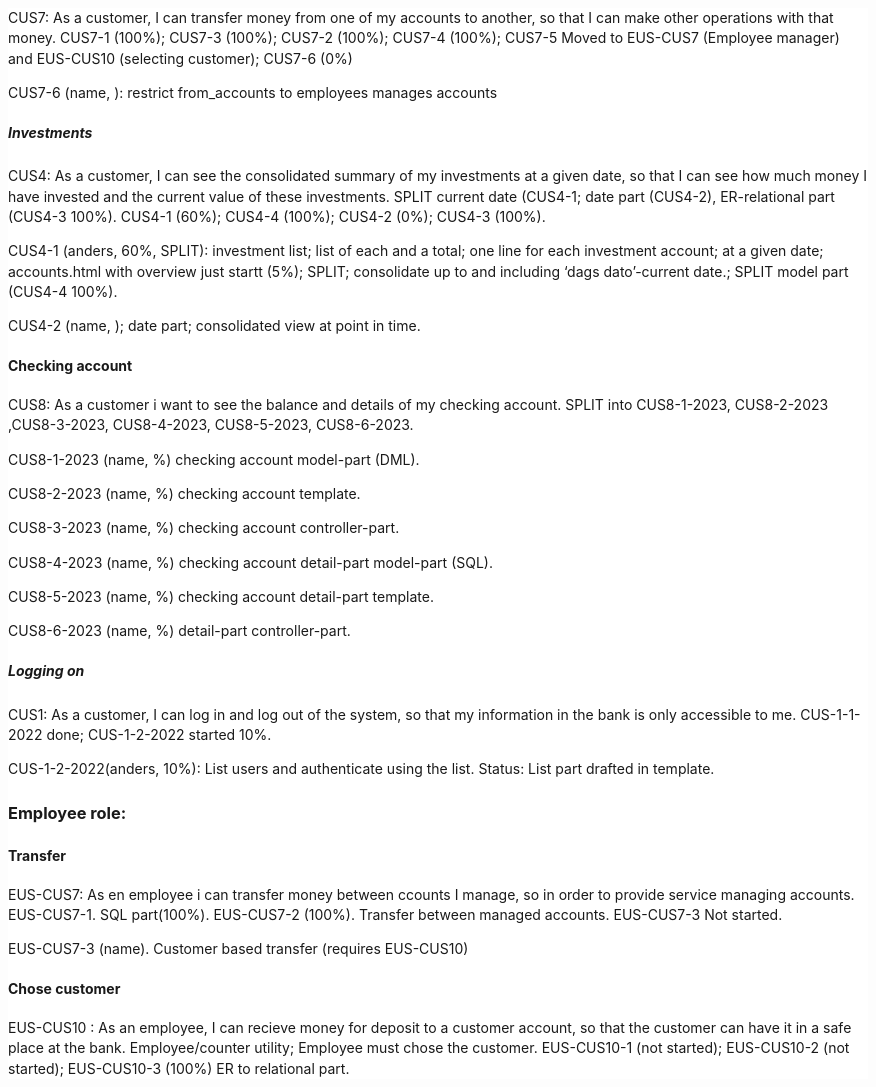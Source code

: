 CUS7: As a customer, I can transfer money from one of my accounts to another, so that I can make other operations with that money. CUS7-1 (100%); CUS7-3 (100%); CUS7-2 (100%); CUS7-4 (100%); CUS7-5 Moved to EUS-CUS7 (Employee manager) and EUS-CUS10 (selecting customer); CUS7-6 (0%)

CUS7-6 (name, ): restrict from_accounts to employees manages accounts

##### Investments

CUS4: As a customer, I can see the consolidated summary of my investments at a given date, so that I can see how much money I have invested and the current value of these investments. SPLIT current date (CUS4-1; date part (CUS4-2), ER-relational part (CUS4-3 100%). CUS4-1 (60%); CUS4-4 (100%); CUS4-2 (0%); CUS4-3 (100%). 

CUS4-1 (anders, 60%, SPLIT): investment list; list of each and a total; one line for each investment account; at a given date; accounts.html with overview just startt (5%); SPLIT; consolidate up to and including ‘dags dato’-current date.; SPLIT model part (CUS4-4 100%).

CUS4-2 (name, ); date part; consolidated view at point in time.

#### Checking account

CUS8: As a customer i want to see the balance and details of my checking account. SPLIT into CUS8-1-2023, CUS8-2-2023 ,CUS8-3-2023, CUS8-4-2023, CUS8-5-2023, CUS8-6-2023.

CUS8-1-2023 (name, %) checking account model-part (DML).

CUS8-2-2023 (name, %) checking account template.

CUS8-3-2023 (name, %) checking account controller-part.

CUS8-4-2023 (name, %) checking account detail-part model-part (SQL).

CUS8-5-2023 (name, %)  checking account detail-part template.

CUS8-6-2023 (name, %) detail-part controller-part.

##### Logging on

CUS1: As a customer, I can log in and log out of the system, so that my information in the bank is only accessible to me. CUS-1-1-2022 done; CUS-1-2-2022 started 10%.

CUS-1-2-2022(anders, 10%): List users and authenticate using the list. Status: List part drafted in template.


### Employee role:

#### Transfer

EUS-CUS7: As en employee i can transfer money between ccounts I manage, so in order to provide service managing accounts. EUS-CUS7-1. SQL part(100%). EUS-CUS7-2 (100%). Transfer between managed accounts. EUS-CUS7-3 Not started.

EUS-CUS7-3 (name). Customer based transfer (requires EUS-CUS10)

#### Chose customer

EUS-CUS10 : As an employee, I can recieve money for deposit to a customer account, so that the customer can have it in a safe place at the bank. Employee/counter utility; Employee must chose the customer. EUS-CUS10-1 (not started); EUS-CUS10-2 (not started); EUS-CUS10-3 (100%) ER to relational part. 

